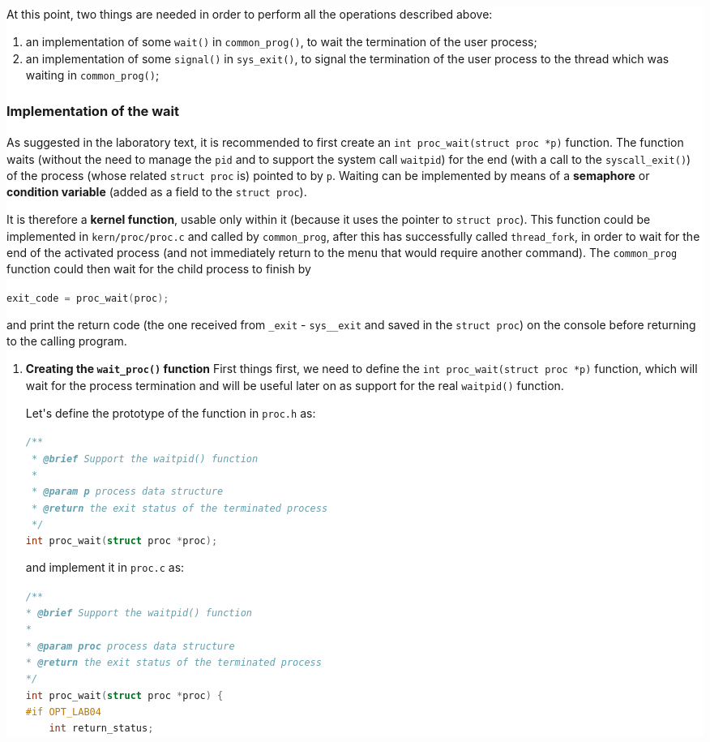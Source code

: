 At this point, two things are needed in order to perform all the operations described above:
1. an implementation of some `wait()` in `common_prog()`, to wait the termination of the user process;
2. an implementation of some `signal()` in `sys_exit()`, to signal the termination of the user process to the thread which was waiting in `common_prog()`;


### Implementation of the wait
As suggested in the laboratory text, it is recommended to first create an `int proc_wait(struct proc *p)` function. The function waits (without the need to manage the `pid` and to support the system call `waitpid`) for the end (with a call to the `syscall_exit()`) of the process (whose related `struct proc` is) pointed to by `p`. Waiting can be implemented by means of a **semaphore** or **condition variable** (added as a field to the `struct proc`).

It is therefore a **kernel function**, usable only within it (because it uses the pointer to `struct proc`). This function could be implemented in `kern/proc/proc.c` and called by `common_prog`, after this has successfully called `thread_fork`, in order to wait for the end of the activated process (and not immediately return to the menu that would require another command). The `common_prog` function could then wait for the child process to finish by

```C
exit_code = proc_wait(proc);
```

and print the return code (the one received from `_exit` - `sys__exit` and saved in the `struct proc`) on the console before returning to the calling program.

1. **Creating the `wait_proc()` function**
First things first, we need to define the `int proc_wait(struct proc *p)` function, which will wait for the process termination and will be useful later on as support for the real `waitpid()` function.

    Let's define the prototype of the function in `proc.h` as:
    ```C
    /**
     * @brief Support the waitpid() function
     * 
     * @param p process data structure
     * @return the exit status of the terminated process
     */
    int proc_wait(struct proc *proc);
    ```
    and implement it in `proc.c` as:
    ```C
    /**
    * @brief Support the waitpid() function
    * 
    * @param proc process data structure
    * @return the exit status of the terminated process
    */
    int proc_wait(struct proc *proc) {
    #if OPT_LAB04
        int return_status;
